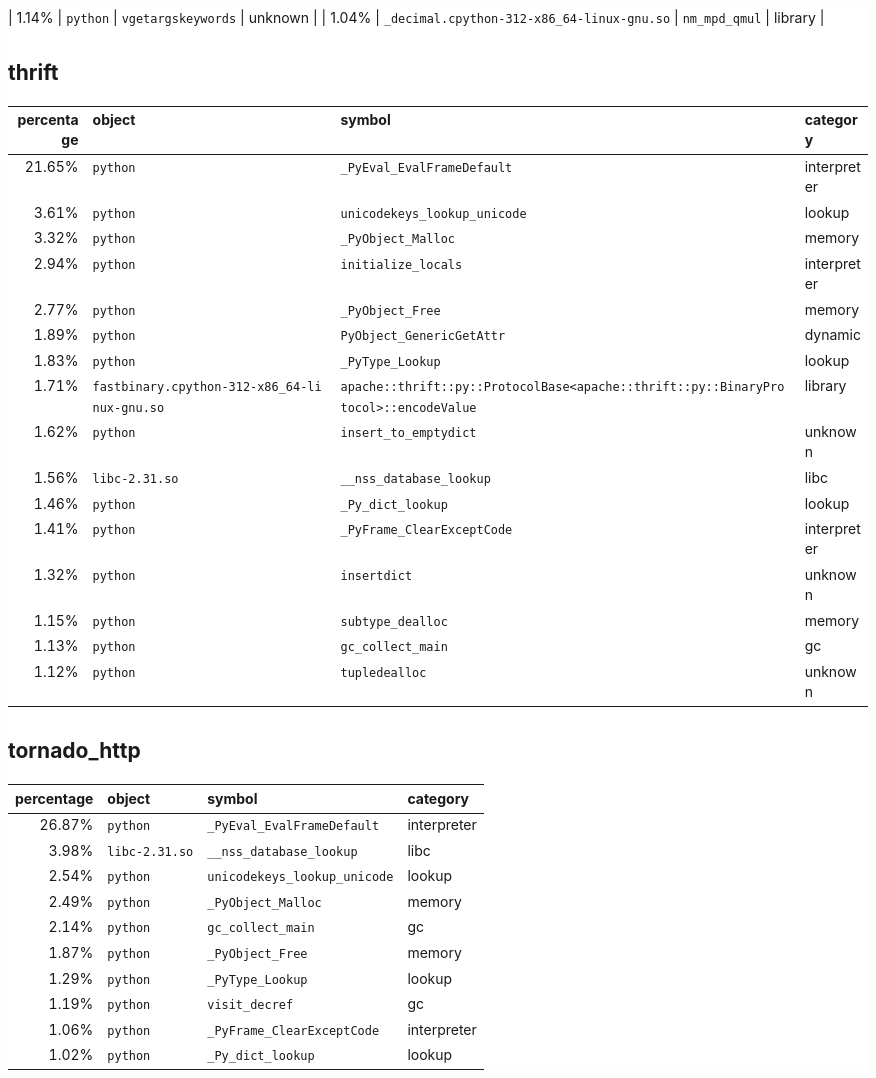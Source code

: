 | 1.14% | `python` | `vgetargskeywords` | unknown |
| 1.04% | `_decimal.cpython-312-x86_64-linux-gnu.so` | `nm_mpd_qmul` | library |

## thrift

| percentage | object | symbol | category |
| ---: | :--- | :--- | :--- |
| 21.65% | `python` | `_PyEval_EvalFrameDefault` | interpreter |
| 3.61% | `python` | `unicodekeys_lookup_unicode` | lookup |
| 3.32% | `python` | `_PyObject_Malloc` | memory |
| 2.94% | `python` | `initialize_locals` | interpreter |
| 2.77% | `python` | `_PyObject_Free` | memory |
| 1.89% | `python` | `PyObject_GenericGetAttr` | dynamic |
| 1.83% | `python` | `_PyType_Lookup` | lookup |
| 1.71% | `fastbinary.cpython-312-x86_64-linux-gnu.so` | `apache::thrift::py::ProtocolBase<apache::thrift::py::BinaryProtocol>::encodeValue` | library |
| 1.62% | `python` | `insert_to_emptydict` | unknown |
| 1.56% | `libc-2.31.so` | `__nss_database_lookup` | libc |
| 1.46% | `python` | `_Py_dict_lookup` | lookup |
| 1.41% | `python` | `_PyFrame_ClearExceptCode` | interpreter |
| 1.32% | `python` | `insertdict` | unknown |
| 1.15% | `python` | `subtype_dealloc` | memory |
| 1.13% | `python` | `gc_collect_main` | gc |
| 1.12% | `python` | `tupledealloc` | unknown |

## tornado_http

| percentage | object | symbol | category |
| ---: | :--- | :--- | :--- |
| 26.87% | `python` | `_PyEval_EvalFrameDefault` | interpreter |
| 3.98% | `libc-2.31.so` | `__nss_database_lookup` | libc |
| 2.54% | `python` | `unicodekeys_lookup_unicode` | lookup |
| 2.49% | `python` | `_PyObject_Malloc` | memory |
| 2.14% | `python` | `gc_collect_main` | gc |
| 1.87% | `python` | `_PyObject_Free` | memory |
| 1.29% | `python` | `_PyType_Lookup` | lookup |
| 1.19% | `python` | `visit_decref` | gc |
| 1.06% | `python` | `_PyFrame_ClearExceptCode` | interpreter |
| 1.02% | `python` | `_Py_dict_lookup` | lookup |
